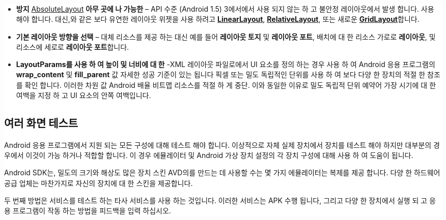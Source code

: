 - **방지** [AbsoluteLayout](https://developer.xamarin.com/api/type/Android.Widget.AbsoluteLayout/)
  **아무 곳에 나 가능한** &ndash; API 수준 (Android 1.5) 3에서에서 사용 되지 않는 하 고 불안정 레이아웃에서 발생 합니다. 사용 해야 합니다. 대신,와 같은 보다 유연한 레이아웃 위젯을 사용 하려고 [ **LinearLayout**](https://developer.xamarin.com/api/type/Android.Widget.LinearLayout/), [ **RelativeLayout**](https://developer.xamarin.com/api/type/Android.Widget.RelativeLayout/), 또는 새로운 [ **GridLayout**](https://developer.xamarin.com/api/type/Android.Widget.GridLayout/)합니다.

- **기본 레이아웃 방향을 선택** &ndash; 대체 리소스를 제공 하는 대신 예를 들어 **레이아웃 토지** 및 **레이아웃 포트**, 배치에 대 한 리소스 가로로 **레이아웃**, 및 리소스에 세로로 **레이아웃 포트**합니다.

- **LayoutParams를 사용 하 여 높이 및 너비에 대 한** -XML 레이아웃 파일로에서 UI 요소를 정의 하는 경우 사용 하 여 Android 응용 프로그램의 **wrap_content** 및 **fill_parent** 값 자세한 성공 기준이 있는 됩니다 픽셀 또는 밀도 독립적인 단위를 사용 하 여 보다 다양 한 장치의 적절 한 참조를 확인 합니다. 이러한 차원 값 Android 배율 비트맵 리소스를 적절 하 게 중단. 이와 동일한 이유로 밀도 독립적 단위 예약어 가장 시기에 대 한 여백을 지정 하 고 UI 요소의 안쪽 여백입니다.


## <a name="testing-multiple-screens"></a>여러 화면 테스트

Android 응용 프로그램에서 지원 되는 모든 구성에 대해 테스트 해야 합니다. 이상적으로 자체 실제 장치에서 장치를 테스트 해야 하지만 대부분의 경우에서 이것이 가능 하거나 적합할 합니다.
이 경우 에뮬레이터 및 Android 가상 장치 설정의 각 장치 구성에 대해 사용 하 여 도움이 됩니다.

Android SDK는, 밀도의 크기와 해상도 많은 장치 스킨 AVD의를 만드는 데 사용할 수는 몇 가지 에뮬레이터는 복제를 제공 합니다.
다양 한 하드웨어 공급 업체는 마찬가지로 자신의 장치에 대 한 스킨을 제공합니다.

두 번째 방법은 서비스를 테스트 하는 타사 서비스를 사용 하는 것입니다.
이러한 서비스는 APK 수행 됩니다, 그리고 다양 한 장치에서 실행 되 고 응용 프로그램이 작동 하는 방법을 피드백을 입력 하십시오.
